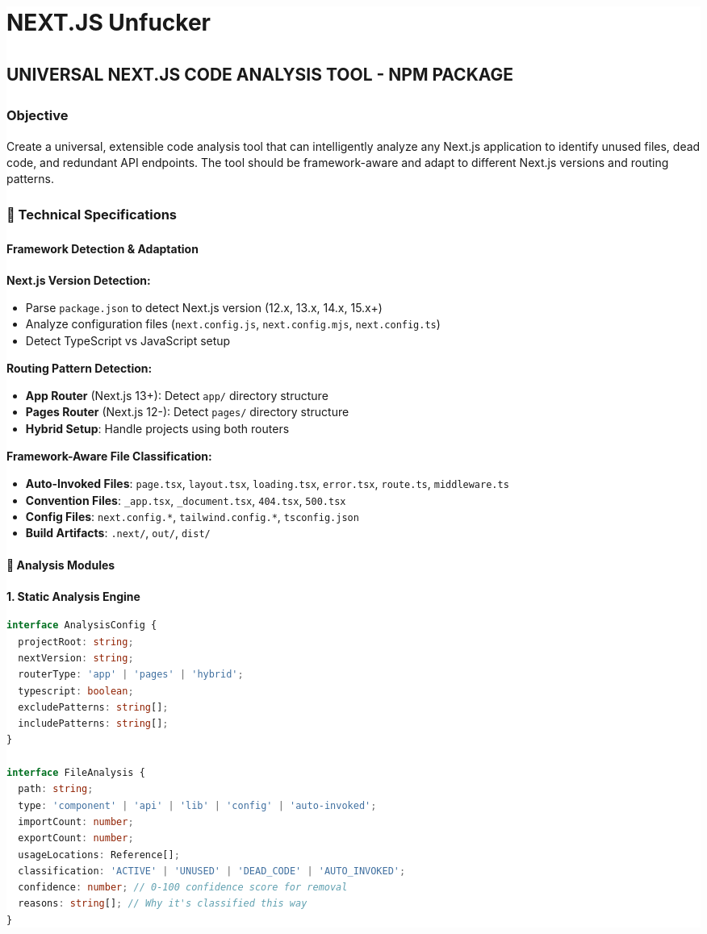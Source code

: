# NEXT.JS Unfucker

## UNIVERSAL NEXT.JS CODE ANALYSIS TOOL - NPM PACKAGE

### Objective

Create a universal, extensible code analysis tool that can intelligently analyze any Next.js application to identify unused files, dead code, and redundant API endpoints. The tool should be framework-aware and adapt to different Next.js versions and routing patterns.

### 🔧 Technical Specifications

#### Framework Detection & Adaptation

**Next.js Version Detection:**

- Parse `package.json` to detect Next.js version (12.x, 13.x, 14.x, 15.x+)
- Analyze configuration files (`next.config.js`, `next.config.mjs`, `next.config.ts`)
- Detect TypeScript vs JavaScript setup

**Routing Pattern Detection:**

- **App Router** (Next.js 13+): Detect `app/` directory structure
- **Pages Router** (Next.js 12-): Detect `pages/` directory structure
- **Hybrid Setup**: Handle projects using both routers

**Framework-Aware File Classification:**

- **Auto-Invoked Files**: `page.tsx`, `layout.tsx`, `loading.tsx`, `error.tsx`, `route.ts`, `middleware.ts`
- **Convention Files**: `_app.tsx`, `_document.tsx`, `404.tsx`, `500.tsx`
- **Config Files**: `next.config.*`, `tailwind.config.*`, `tsconfig.json`
- **Build Artifacts**: `.next/`, `out/`, `dist/`

#### 🎯 Analysis Modules

**1. Static Analysis Engine**

```typescript
interface AnalysisConfig {
  projectRoot: string;
  nextVersion: string;
  routerType: 'app' | 'pages' | 'hybrid';
  typescript: boolean;
  excludePatterns: string[];
  includePatterns: string[];
}

interface FileAnalysis {
  path: string;
  type: 'component' | 'api' | 'lib' | 'config' | 'auto-invoked';
  importCount: number;
  exportCount: number;
  usageLocations: Reference[];
  classification: 'ACTIVE' | 'UNUSED' | 'DEAD_CODE' | 'AUTO_INVOKED';
  confidence: number; // 0-100 confidence score for removal
  reasons: string[]; // Why it's classified this way
}
```
